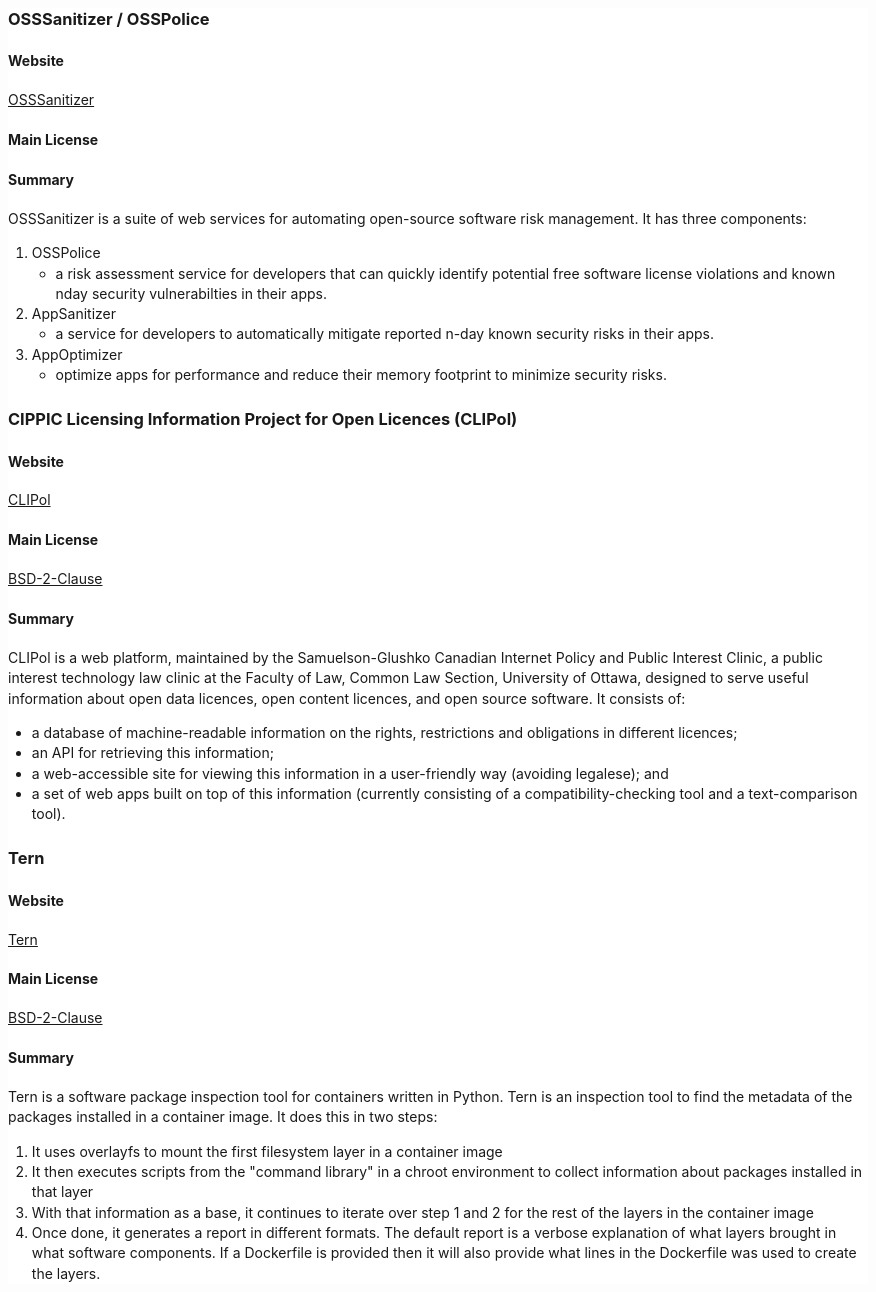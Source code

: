 ### OSSSanitizer / OSSPolice
#### Website
[OSSSanitizer](http://osspolice.com/)
#### Main License
#### Summary
OSSSanitizer is a suite of web services for automating open-source software risk management. It has three components:
1. OSSPolice
    * a risk assessment service for developers that can quickly identify potential free software license violations and known nday security vulnerabilties in their apps.
2. AppSanitizer
    * a service for developers to automatically mitigate reported n-day known security risks in their apps.
3. AppOptimizer
    * optimize apps for performance and reduce their memory footprint to minimize security risks.

### CIPPIC Licensing Information Project for Open Licences (CLIPol)
#### Website
[CLIPol](http://www.clipol.org/)
#### Main License
[BSD-2-Clause](https://opensource.org/licenses/BSD-2-Clause)
#### Summary
CLIPol is a web platform, maintained by the Samuelson-Glushko Canadian Internet Policy and Public Interest Clinic, a public interest technology law clinic at the Faculty of Law, Common Law Section, University of Ottawa, designed to serve useful information about open data licences, open content licences, and open source software. It consists of:
* a database of machine-readable information on the rights, restrictions and obligations in different licences;
* an API for retrieving this information;
* a web-accessible site for viewing this information in a user-friendly way (avoiding legalese); and
* a set of web apps built on top of this information (currently consisting of a compatibility-checking tool and a text-comparison tool).

### Tern
#### Website
[Tern](https://github.com/vmware/tern)
#### Main License
[BSD-2-Clause](https://opensource.org/licenses/BSD-2-Clause)
#### Summary
Tern is a software package inspection tool for containers written in Python. Tern is an inspection tool to find the metadata of the packages installed in a container image. It does this in two steps:
1. It uses overlayfs to mount the first filesystem layer in a container image
2. It then executes scripts from the "command library" in a chroot environment to collect information about packages installed in that layer
3. With that information as a base, it continues to iterate over step 1 and 2 for the rest of the layers in the container image
4. Once done, it generates a report in different formats. The default report is a verbose explanation of what layers brought in what software components. If a Dockerfile is provided then it will also provide what lines in the Dockerfile was used to create the layers.
